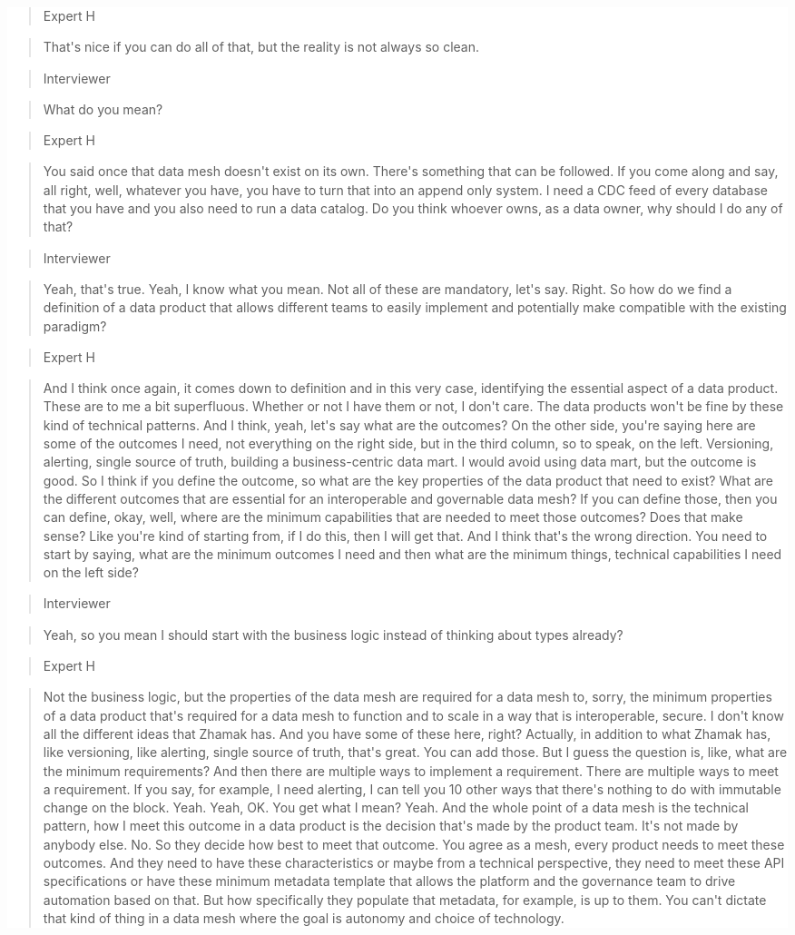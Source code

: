 > Expert H

>  That's nice if you can do all of that, but the reality is not always so clean. 

> Interviewer 

>  What do you mean? 

> Expert H

>  You said once that data mesh doesn't exist on its own. There's something that can be followed. If you come along and say, all right, well, whatever you have, you have to turn that into an append only system. I need a CDC feed of every database that you have and you also need to run a data catalog. Do you think whoever owns, as a data owner, why should I do any of that? 

> Interviewer 

>  Yeah, that's true. Yeah, I know what you mean. Not all of these are mandatory, let's say. Right. So how do we find a definition of a data product that allows different teams to easily implement and potentially make compatible with the existing paradigm? 

> Expert H

>  And I think once again, it comes down to definition and in this very case, identifying the essential aspect of a data product. These are to me a bit superfluous. Whether or not I have them or not, I don't care. The data products won't be fine by these kind of technical patterns. And I think, yeah, let's say what are the outcomes? On the other side, you're saying here are some of the outcomes I need, not everything on the right side, but in the third column, so to speak, on the left. Versioning, alerting, single source of truth, building a business-centric data mart. I would avoid using data mart, but the outcome is good. So I think if you define the outcome, so what are the key properties of the data product that need to exist? What are the different outcomes that are essential for an interoperable and governable data mesh? If you can define those, then you can define, okay, well, where are the minimum capabilities that are needed to meet those outcomes? Does that make sense? Like you're kind of starting from, if I do this, then I will get that. And I think that's the wrong direction. You need to start by saying, what are the minimum outcomes I need and then what are the minimum things, technical capabilities I need on the left side? 

> Interviewer 

>  Yeah, so you mean I should start with the business logic instead of thinking about types already? 

> Expert H

>  Not the business logic, but the properties of the data mesh are required for a data mesh to, sorry, the minimum properties of a data product that's required for a data mesh to function and to scale in a way that is interoperable, secure. I don't know all the different ideas that Zhamak has. And you have some of these here, right? Actually, in addition to what Zhamak has, like versioning, like alerting, single source of truth, that's great. You can add those. But I guess the question is, like, what are the minimum requirements? And then there are multiple ways to implement a requirement. There are multiple ways to meet a requirement. If you say, for example, I need alerting, I can tell you 10 other ways that there's nothing to do with immutable change on the block. Yeah. Yeah, OK. You get what I mean? Yeah. And the whole point of a data mesh is the technical pattern, how I meet this outcome in a data product is the decision that's made by the product team. It's not made by anybody else. No. So they decide how best to meet that outcome. You agree as a mesh, every product needs to meet these outcomes. And they need to have these characteristics or maybe from a technical perspective, they need to meet these API specifications or have these minimum metadata template that allows the platform and the governance team to drive automation based on that. But how specifically they populate that metadata, for example, is up to them. You can't dictate that kind of thing in a data mesh where the goal is autonomy and choice of technology. 
